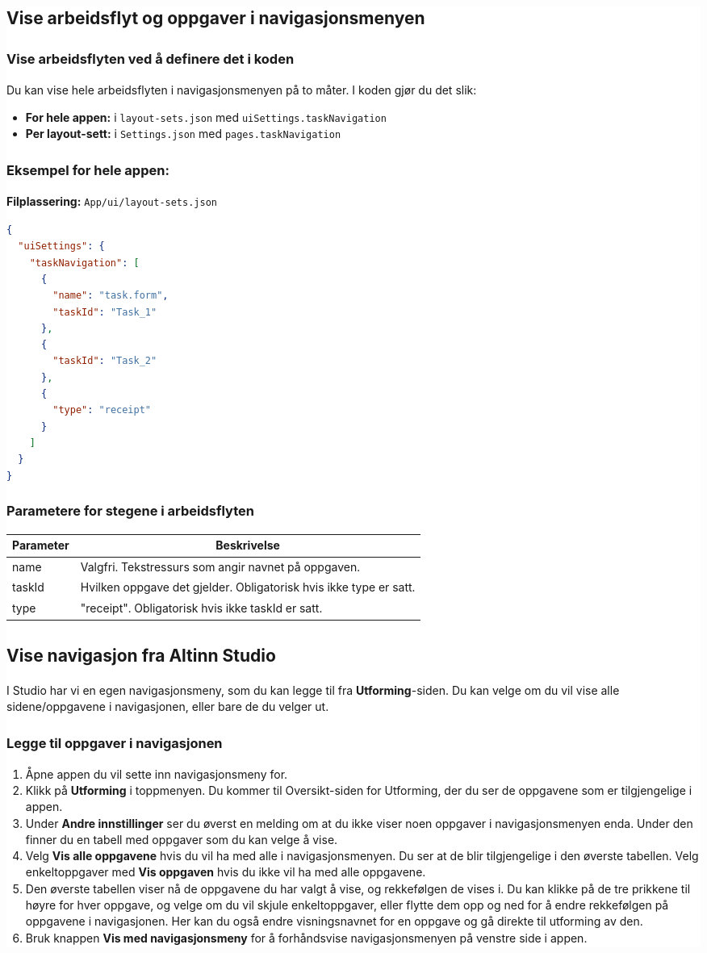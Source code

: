 ## Vise arbeidsflyt og oppgaver i navigasjonsmenyen

### Vise arbeidsflyten ved å definere det i koden

Du kan vise hele arbeidsflyten i navigasjonsmenyen på to måter. I koden gjør du det slik:

- **For hele appen:** i `layout-sets.json` med `uiSettings.taskNavigation`
- **Per layout-sett:** i `Settings.json` med `pages.taskNavigation`

### Eksempel for hele appen:

**Filplassering:** `App/ui/layout-sets.json`

```json
{
  "uiSettings": {
    "taskNavigation": [
      {
        "name": "task.form",
        "taskId": "Task_1"
      },
      {
        "taskId": "Task_2"
      },
      {
        "type": "receipt"
      }
    ]
  }
}
```

### Parametere for stegene i arbeidsflyten

| Parameter | Beskrivelse                                                       |
| --------- | ----------------------------------------------------------------- |
| name      | Valgfri. Tekstressurs som angir navnet på oppgaven.               |
| taskId    | Hvilken oppgave det gjelder. Obligatorisk hvis ikke type er satt. |
| type      | "receipt". Obligatorisk hvis ikke taskId er satt.                 |

## Vise navigasjon fra Altinn Studio

I Studio har vi en egen navigasjonsmeny, som du kan legge til fra **Utforming**-siden. Du kan velge om du vil vise alle sidene/oppgavene i navigasjonen, eller bare de du velger ut.

### Legge til oppgaver i navigasjonen

1. Åpne appen du vil sette inn navigasjonsmeny for.
2. Klikk på **Utforming** i toppmenyen. Du kommer til Oversikt-siden for Utforming, der du ser de oppgavene som er tilgjengelige i appen.
3. Under **Andre innstillinger** ser du øverst en melding om at du ikke viser noen oppgaver i navigasjonsmenyen enda. Under den finner du en tabell med oppgaver som du kan velge å vise.
4. Velg **Vis alle oppgavene** hvis du vil ha med alle i navigasjonsmenyen. Du ser at de blir tilgjengelige i den øverste tabellen. Velg enkeltoppgaver med **Vis oppgaven** hvis du ikke vil ha med alle oppgavene.
5. Den øverste tabellen viser nå de oppgavene du har valgt å vise, og rekkefølgen de vises i.
   Du kan klikke på de tre prikkene til høyre for hver oppgave, og velge om du vil skjule enkeltoppgaver, eller flytte dem opp og ned for å endre rekkefølgen på oppgavene i navigasjonen. Her kan du også endre visningsnavnet for en oppgave og gå direkte til utforming av den.
6. Bruk knappen **Vis med navigasjonsmeny** for å forhåndsvise navigasjonsmenyen på venstre side i appen.
